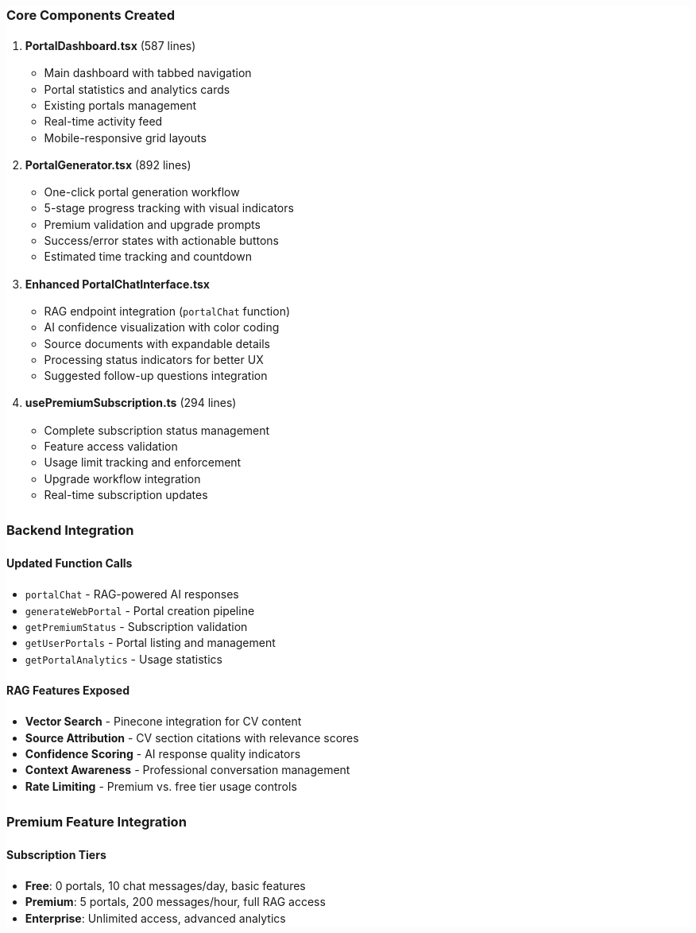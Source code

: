 ### Core Components Created

1. **PortalDashboard.tsx** (587 lines)
   - Main dashboard with tabbed navigation
   - Portal statistics and analytics cards
   - Existing portals management
   - Real-time activity feed
   - Mobile-responsive grid layouts

2. **PortalGenerator.tsx** (892 lines)
   - One-click portal generation workflow
   - 5-stage progress tracking with visual indicators
   - Premium validation and upgrade prompts
   - Success/error states with actionable buttons
   - Estimated time tracking and countdown

3. **Enhanced PortalChatInterface.tsx**
   - RAG endpoint integration (`portalChat` function)
   - AI confidence visualization with color coding
   - Source documents with expandable details
   - Processing status indicators for better UX
   - Suggested follow-up questions integration

4. **usePremiumSubscription.ts** (294 lines)
   - Complete subscription status management
   - Feature access validation
   - Usage limit tracking and enforcement
   - Upgrade workflow integration
   - Real-time subscription updates

### Backend Integration

#### Updated Function Calls
- `portalChat` - RAG-powered AI responses
- `generateWebPortal` - Portal creation pipeline
- `getPremiumStatus` - Subscription validation
- `getUserPortals` - Portal listing and management
- `getPortalAnalytics` - Usage statistics

#### RAG Features Exposed
- **Vector Search** - Pinecone integration for CV content
- **Source Attribution** - CV section citations with relevance scores
- **Confidence Scoring** - AI response quality indicators
- **Context Awareness** - Professional conversation management
- **Rate Limiting** - Premium vs. free tier usage controls

### Premium Feature Integration

#### Subscription Tiers
- **Free**: 0 portals, 10 chat messages/day, basic features
- **Premium**: 5 portals, 200 messages/hour, full RAG access
- **Enterprise**: Unlimited access, advanced analytics
